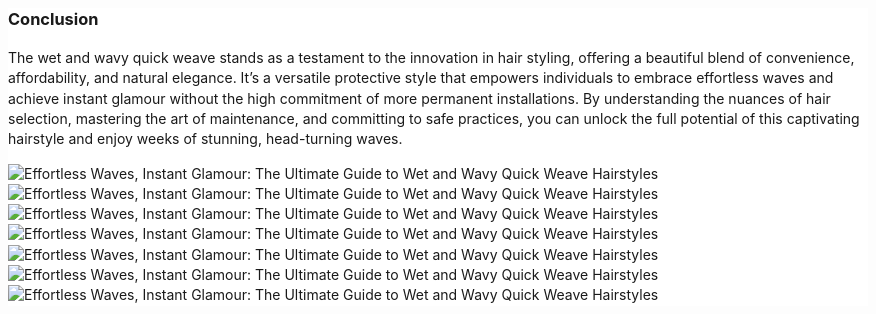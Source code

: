 ### Conclusion

The wet and wavy quick weave stands as a testament to the innovation in hair styling, offering a beautiful blend of convenience, affordability, and natural elegance. It’s a versatile protective style that empowers individuals to embrace effortless waves and achieve instant glamour without the high commitment of more permanent installations. By understanding the nuances of hair selection, mastering the art of maintenance, and committing to safe practices, you can unlock the full potential of this captivating hairstyle and enjoy weeks of stunning, head-turning waves.

![Effortless Waves, Instant Glamour: The Ultimate Guide to Wet and Wavy Quick Weave Hairstyles](https://luxshinehair.com/wp-content/uploads/2022/09/short-wet-and-wavy-weave-hairstyles-23.jpg "Effortless Waves, Instant Glamour: The Ultimate Guide to Wet and Wavy Quick Weave Hairstyles") ![Effortless Waves, Instant Glamour: The Ultimate Guide to Wet and Wavy Quick Weave Hairstyles](https://i.pinimg.com/originals/09/a2/2a/09a22a76ff6734e13e58af21adcf6511.jpg "Effortless Waves, Instant Glamour: The Ultimate Guide to Wet and Wavy Quick Weave Hairstyles") ![Effortless Waves, Instant Glamour: The Ultimate Guide to Wet and Wavy Quick Weave Hairstyles](https://www.afrolovely.com/wp-content/uploads/2021/10/wet-and-wavy-weaves-hairstyles-thick-waves-821x1024.jpeg "Effortless Waves, Instant Glamour: The Ultimate Guide to Wet and Wavy Quick Weave Hairstyles") ![Effortless Waves, Instant Glamour: The Ultimate Guide to Wet and Wavy Quick Weave Hairstyles](https://i.pinimg.com/originals/37/18/17/37181787391403aebb44a8e8ec6c05bf.jpg "Effortless Waves, Instant Glamour: The Ultimate Guide to Wet and Wavy Quick Weave Hairstyles") ![Effortless Waves, Instant Glamour: The Ultimate Guide to Wet and Wavy Quick Weave Hairstyles](https://i.pinimg.com/originals/25/9c/59/259c59229997c933fba0bb13e1cfb73e.jpg "Effortless Waves, Instant Glamour: The Ultimate Guide to Wet and Wavy Quick Weave Hairstyles") ![Effortless Waves, Instant Glamour: The Ultimate Guide to Wet and Wavy Quick Weave Hairstyles](https://blog.especiallyyours.com/wp-content/uploads/2023/03/5-stylish-wet-and-wavy-hairstyles-you-need.jpg "Effortless Waves, Instant Glamour: The Ultimate Guide to Wet and Wavy Quick Weave Hairstyles") ![Effortless Waves, Instant Glamour: The Ultimate Guide to Wet and Wavy Quick Weave Hairstyles](https://afrolovely.com/wp-content/uploads/2021/10/wet-and-wavy-weaves-hairstyles-skunk-stripe.jpeg "Effortless Waves, Instant Glamour: The Ultimate Guide to Wet and Wavy Quick Weave Hairstyles")